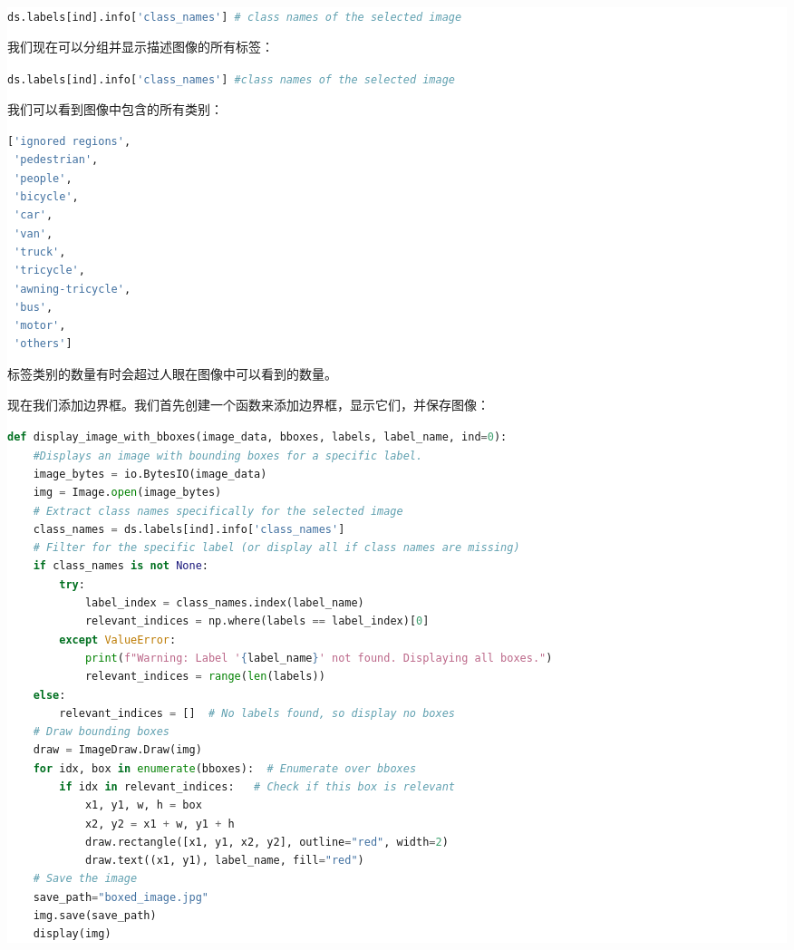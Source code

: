 ```py
ds.labels[ind].info['class_names'] # class names of the selected image 
```

我们现在可以分组并显示描述图像的所有标签：

```py
ds.labels[ind].info['class_names'] #class names of the selected image 
```

我们可以看到图像中包含的所有类别：

```py
['ignored regions',
 'pedestrian',
 'people',
 'bicycle',
 'car',
 'van',
 'truck',
 'tricycle',
 'awning-tricycle',
 'bus',
 'motor',
 'others'] 
```

标签类别的数量有时会超过人眼在图像中可以看到的数量。

现在我们添加边界框。我们首先创建一个函数来添加边界框，显示它们，并保存图像：

```py
def display_image_with_bboxes(image_data, bboxes, labels, label_name, ind=0):
    #Displays an image with bounding boxes for a specific label.
    image_bytes = io.BytesIO(image_data)
    img = Image.open(image_bytes)
    # Extract class names specifically for the selected image
    class_names = ds.labels[ind].info['class_names']
    # Filter for the specific label (or display all if class names are missing)
    if class_names is not None:
        try:
            label_index = class_names.index(label_name)
            relevant_indices = np.where(labels == label_index)[0]
        except ValueError:
            print(f"Warning: Label '{label_name}' not found. Displaying all boxes.")
            relevant_indices = range(len(labels))
    else:
        relevant_indices = []  # No labels found, so display no boxes
    # Draw bounding boxes
    draw = ImageDraw.Draw(img)
    for idx, box in enumerate(bboxes):  # Enumerate over bboxes
        if idx in relevant_indices:   # Check if this box is relevant
            x1, y1, w, h = box
            x2, y2 = x1 + w, y1 + h
            draw.rectangle([x1, y1, x2, y2], outline="red", width=2)
            draw.text((x1, y1), label_name, fill="red")
    # Save the image
    save_path="boxed_image.jpg"
    img.save(save_path)
    display(img) 
```
